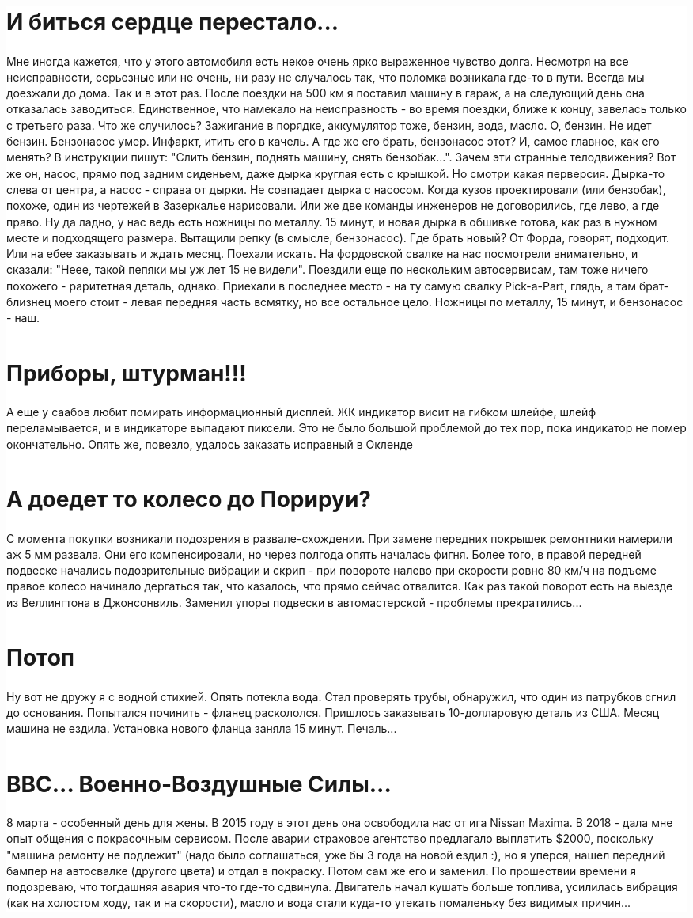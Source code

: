 # И биться сердце перестало...
Мне иногда кажется, что у этого автомобиля есть некое очень ярко выраженное чувство долга. Несмотря на все неисправности, серьезные или не очень, ни разу не случалось так, что поломка возникала где-то в пути. Всегда мы доезжали до дома. Так и в этот раз. После поездки на 500 км я поставил машину в гараж, а на следующий день она отказалась заводиться. Единственное, что намекало на неисправность - во время поездки, ближе к концу, завелась только с третьего раза. Что же случилось? Зажигание в порядке, аккумулятор тоже, бензин, вода, масло. О, бензин. Не идет бензин. Бензонасос умер. Инфаркт, итить его в качель. А где же его брать, бензонасос этот? И, самое главное, как его менять? В инструкции пишут: "Слить бензин, поднять машину, снять бензобак...". Зачем эти странные телодвижения? Вот же он, насос, прямо под задним сиденьем, даже дырка круглая есть с крышкой. Но смотри какая перверсия. Дырка-то слева от центра, а насос - справа от дырки. Не совпадает дырка с насосом. Когда кузов проектировали (или бензобак), похоже, один из чертежей в Зазеркалье нарисовали. Или же две команды инженеров не договорились, где лево, а где право. Ну да ладно, у нас ведь есть ножницы по металлу. 15 минут, и новая дырка в обшивке готова, как раз в нужном месте и подходящего размера. Вытащили репку (в смысле, бензонасос). Где брать новый? От Форда, говорят, подходит. Или на ебее заказывать и ждать месяц. Поехали искать. На фордовской свалке на нас посмотрели внимательно, и сказали: "Неее, такой пепяки мы уж лет 15 не видели". Поездили еще по нескольким автосервисам, там тоже ничего похожего - раритетная деталь, однако. Приехали в последнее место - на ту самую свалку Pick-a-Part, глядь, а там брат-близнец моего стоит - левая передняя часть всмятку, но все остальное цело. Ножницы по металлу, 15 минут, и бензонасос - наш.

# Приборы, штурман!!!
А еще у саабов любит помирать информационный дисплей. ЖК индикатор висит на гибком шлейфе, шлейф переламывается, и в индикаторе выпадают пиксели. Это не было большой проблемой до тех пор, пока индикатор не помер окончательно. Опять же, повезло, удалось заказать исправный в Окленде

# А доедет то колесо до Порируи?
С момента покупки возникали подозрения в развале-схождении. При замене передних покрышек ремонтники намерили аж 5 мм развала. Они его компенсировали, но через полгода опять началась фигня. Более того, в правой передней подвеске начались подозрительные вибрации и скрип - при повороте налево при скорости ровно 80 км/ч на подъеме правое колесо начинало дергаться так, что казалось, что прямо сейчас отвалится. Как раз такой поворот есть на выезде из Веллингтона в Джонсонвиль. Заменил упоры подвески в автомастерской - проблемы прекратились...

# Потоп
Ну вот не дружу я с водной стихией. Опять потекла вода. Стал проверять трубы, обнаружил, что один из патрубков сгнил до основания. Попытался починить - фланец раскололся. Пришлось заказывать 10-долларовую деталь из США. Месяц машина не ездила. Установка нового фланца заняла 15 минут. Печаль...

# ВВС... Военно-Воздушные Силы...
8 марта - особенный день для жены. В 2015 году в этот день она освободила нас от ига Nissan Maxima. В 2018 - дала мне опыт общения с покрасочным сервисом. После аварии страховое агентство предлагало выплатить $2000, поскольку "машина ремонту не подлежит" (надо было соглашаться, уже бы 3 года на новой ездил :), но я уперся, нашел передний бампер на автосвалке (другого цвета) и отдал в покраску. Потом сам же его и заменил. По прошествии времени я подозреваю, что тогдашняя авария что-то где-то сдвинула. Двигатель начал кушать больше топлива, усилилась вибрация (как на холостом ходу, так и на скорости), масло и вода стали куда-то утекать помаленьку без видимых причин...
